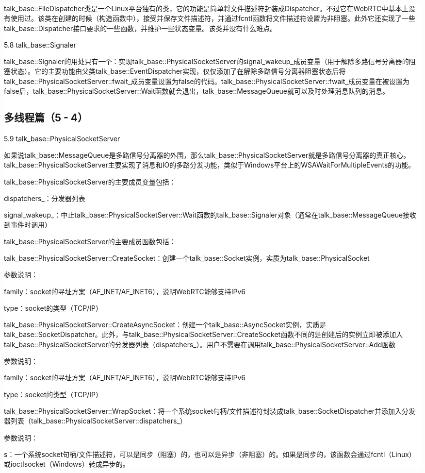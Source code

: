 
talk_base::FileDispatcher类是一个Linux平台独有的类，它的功能是简单将文件描述符封装成Dispatcher。不过它在WebRTC中基本上没有使用过。该类在创建的时候（构造函数中），接受并保存文件描述符，并通过fcntl函数将文件描述符设置为非阻塞。此外它还实现了一些talk_base::Dispatcher接口要求的一些函数，并维护一些状态变量。该类并没有什么难点。

 

5.8 talk_base::Signaler

 
talk_base::Signaler的用处只有一个：实现talk_base::PhysicalSocketServer的signal_wakeup_成员变量（用于解除多路信号分离器的阻塞状态）。它的主要功能由父类talk_base::EventDispatcher实现，仅仅添加了在解除多路信号分离器阻塞状态后将talk_base::PhysicalSocketServer::fwait_成员变量设置为false的代码。talk_base::PhysicalSocketServer::fwait_成员变量在被设置为false后，talk_base::PhysicalSocketServer::Wait函数就会退出，talk_base::MessageQueue就可以及时处理消息队列的消息。 


## 多线程篇（5 - 4）

5.9 talk_base::PhysicalSocketServer

 

如果说talk_base::MessageQueue是多路信号分离器的外围，那么talk_base::PhysicalSocketServer就是多路信号分离器的真正核心。talk_base::PhysicalSocketServer主要实现了消息和IO的多路分发功能，类似于Windows平台上的WSAWaitForMultipleEvents的功能。

 

talk_base::PhysicalSocketServer的主要成员变量包括：

dispatchers_：分发器列表

signal_wakeup_：中止talk_base::PhysicalSocketServer::Wait函数的talk_base::Signaler对象（通常在talk_base::MessageQueue接收到事件时调用）

 

talk_base::PhysicalSocketServer的主要成员函数包括：

talk_base::PhysicalSocketServer::CreateSocket：创建一个talk_base::Socket实例，实质为talk_base::PhysicalSocket

参数说明：

family：socket的寻址方案（AF_INET/AF_INET6），说明WebRTC能够支持IPv6

type：socket的类型（TCP/IP）

 

talk_base::PhysicalSocketServer::CreateAsyncSocket：创建一个talk_base::AsyncSocket实例，实质是talk_base::SocketDispatcher。此外，与talk_base::PhysicalSocketServer::CreateSocket函数不同的是创建后的实例立即被添加入talk_base::PhysicalSocketServer的分发器列表（dispatchers_）。用户不需要在调用talk_base::PhysicalSocketServer::Add函数

参数说明：

family：socket的寻址方案（AF_INET/AF_INET6），说明WebRTC能够支持IPv6

type：socket的类型（TCP/IP）

 

talk_base::PhysicalSocketServer::WrapSocket：将一个系统socket句柄/文件描述符封装成talk_base::SocketDispatcher并添加入分发器列表（talk_base::PhysicalSocketServer::dispatchers_）

参数说明：

s：一个系统socket句柄/文件描述符，可以是同步（阻塞）的，也可以是异步（非阻塞）的。如果是同步的，该函数会通过fcntl（Linux）或ioctlsocket（Windows）转成异步的。
